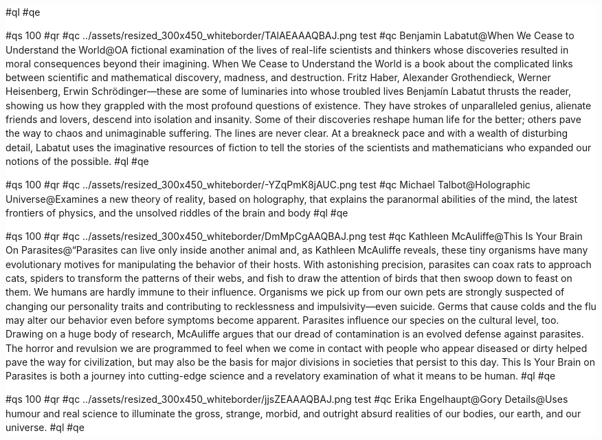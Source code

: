 #ql
#qe

#qs 100
#qr
#qc ../assets/resized_300x450_whiteborder/TAlAEAAAQBAJ.png test
#qc Benjamin Labatut@When We Cease to Understand the World@OA fictional examination of the lives of real-life scientists and thinkers whose discoveries resulted in moral consequences beyond their imagining. When We Cease to Understand the World is a book about the complicated links between scientific and mathematical discovery, madness, and destruction. Fritz Haber, Alexander Grothendieck, Werner Heisenberg, Erwin Schrödinger—these are some of luminaries into whose troubled lives Benjamín Labatut thrusts the reader, showing us how they grappled with the most profound questions of existence. They have strokes of unparalleled genius, alienate friends and lovers, descend into isolation and insanity. Some of their discoveries reshape human life for the better; others pave the way to chaos and unimaginable suffering. The lines are never clear. At a breakneck pace and with a wealth of disturbing detail, Labatut uses the imaginative resources of fiction to tell the stories of the scientists and mathematicians who expanded our notions of the possible.
#ql
#qe

#qs 100
#qr
#qc ../assets/resized_300x450_whiteborder/-YZqPmK8jAUC.png test
#qc Michael Talbot@Holographic Universe@Examines a new theory of reality, based on holography, that explains the paranormal abilities of the mind, the latest frontiers of physics, and the unsolved riddles of the brain and body
#ql
#qe

#qs 100
#qr
#qc ../assets/resized_300x450_whiteborder/DmMpCgAAQBAJ.png test
#qc Kathleen McAuliffe@This Is Your Brain On Parasites@“Parasites can live only inside another animal and, as Kathleen McAuliffe reveals, these tiny organisms have many evolutionary motives for manipulating the behavior of their hosts. With astonishing precision, parasites can coax rats to approach cats, spiders to transform the patterns of their webs, and fish to draw the attention of birds that then swoop down to feast on them. We humans are hardly immune to their influence. Organisms we pick up from our own pets are strongly suspected of changing our personality traits and contributing to recklessness and impulsivity—even suicide. Germs that cause colds and the flu may alter our behavior even before symptoms become apparent. Parasites influence our species on the cultural level, too. Drawing on a huge body of research, McAuliffe argues that our dread of contamination is an evolved defense against parasites. The horror and revulsion we are programmed to feel when we come in contact with people who appear diseased or dirty helped pave the way for civilization, but may also be the basis for major divisions in societies that persist to this day. This Is Your Brain on Parasites is both a journey into cutting-edge science and a revelatory examination of what it means to be human. 
#ql
#qe

#qs 100
#qr
#qc ../assets/resized_300x450_whiteborder/jjsZEAAAQBAJ.png test
#qc Erika Engelhaupt@Gory Details@Uses humour and real science to illuminate the gross, strange, morbid, and outright absurd realities of our bodies, our earth, and our universe.
#ql
#qe
